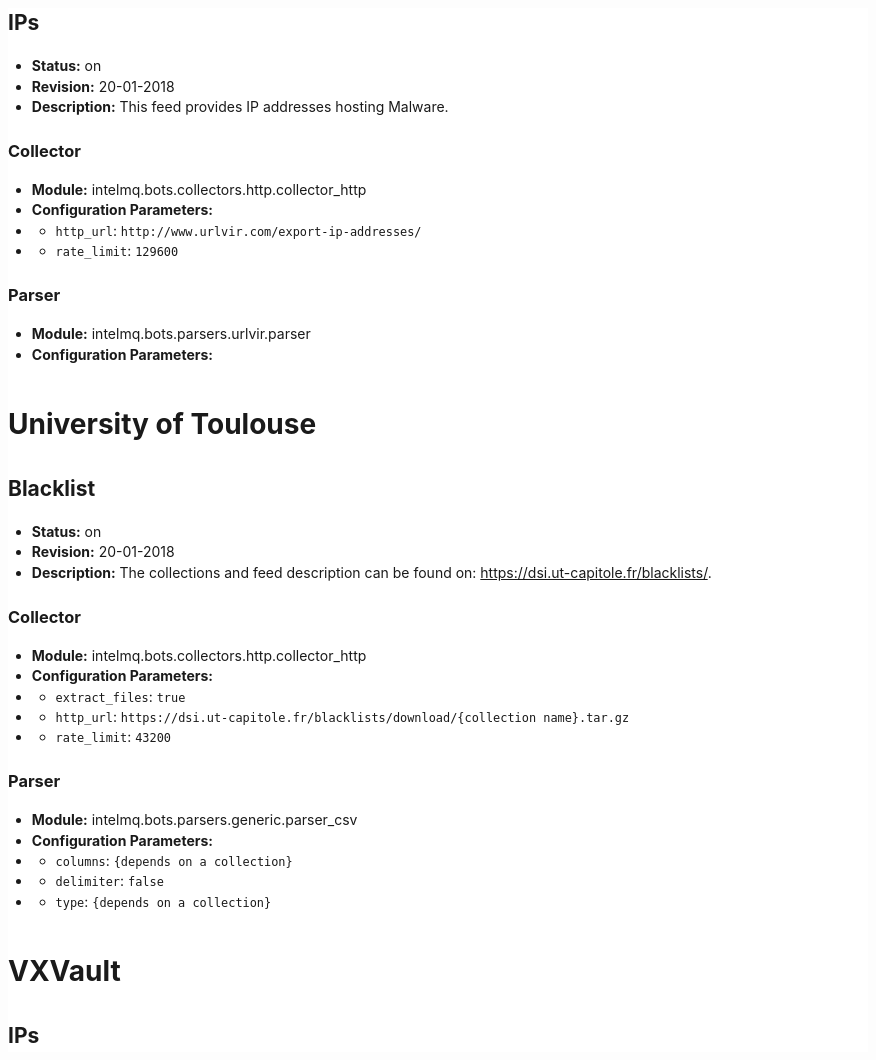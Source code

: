 
## IPs

* **Status:** on
* **Revision:** 20-01-2018
* **Description:** This feed provides IP addresses hosting Malware.

### Collector

* **Module:** intelmq.bots.collectors.http.collector_http
* **Configuration Parameters:**
*  * `http_url`: `http://www.urlvir.com/export-ip-addresses/`
*  * `rate_limit`: `129600`

### Parser

* **Module:** intelmq.bots.parsers.urlvir.parser
* **Configuration Parameters:**


# University of Toulouse

## Blacklist

* **Status:** on
* **Revision:** 20-01-2018
* **Description:** The collections and feed description can be found on: https://dsi.ut-capitole.fr/blacklists/.

### Collector

* **Module:** intelmq.bots.collectors.http.collector_http
* **Configuration Parameters:**
*  * `extract_files`: `true`
*  * `http_url`: `https://dsi.ut-capitole.fr/blacklists/download/{collection name}.tar.gz`
*  * `rate_limit`: `43200`

### Parser

* **Module:** intelmq.bots.parsers.generic.parser_csv
* **Configuration Parameters:**
*  * `columns`: `{depends on a collection}`
*  * `delimiter`: `false`
*  * `type`: `{depends on a collection}`


# VXVault

## IPs
